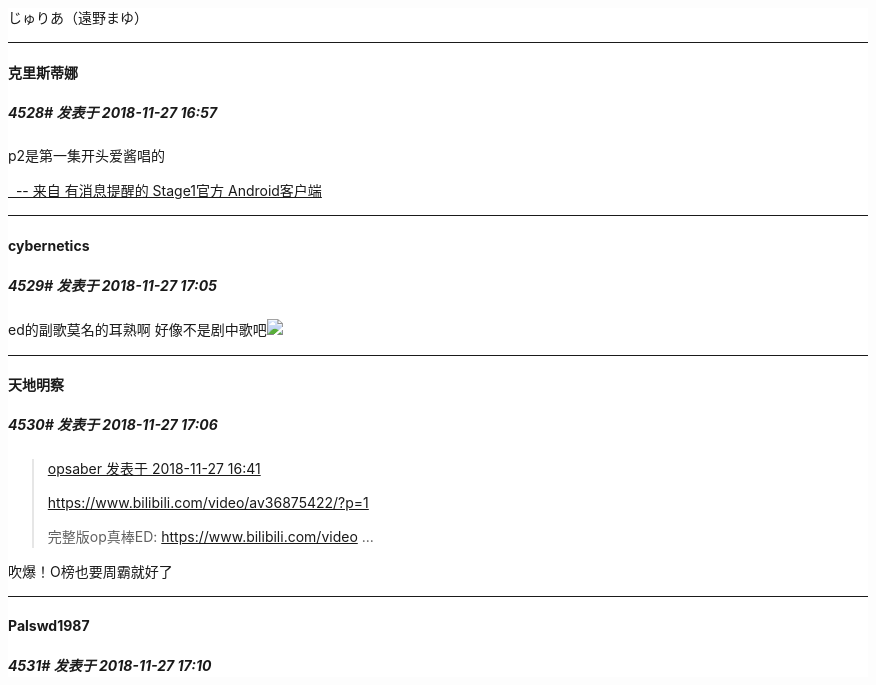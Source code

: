 じゅりあ（遠野まゆ）







-----

####  克里斯蒂娜  
##### 4528#       发表于 2018-11-27 16:57




p2是第一集开头爱酱唱的

[  -- 来自 有消息提醒的 Stage1官方 Android客户端](https://www.coolapk.com/apk/140634)







-----

####  cybernetics  
##### 4529#       发表于 2018-11-27 17:05




ed的副歌莫名的耳熟啊 好像不是剧中歌吧<img src="https://static.saraba1st.com/image/smiley/face2017/112.png" referrerpolicy="no-referrer">







-----

####  天地明察  
##### 4530#       发表于 2018-11-27 17:06



<blockquote><a href="httphttps://bbs.saraba1st.com/2b/forum.php?mod=redirect&amp;goto=findpost&amp;pid=41744030&amp;ptid=1772503" target="_blank">opsaber 发表于 2018-11-27 16:41</a>

https://www.bilibili.com/video/av36875422/?p=1

完整版op真棒ED: https://www.bilibili.com/video ...</blockquote>
吹爆！O榜也要周霸就好了







-----

####  Palswd1987  
##### 4531#       发表于 2018-11-27 17:10
